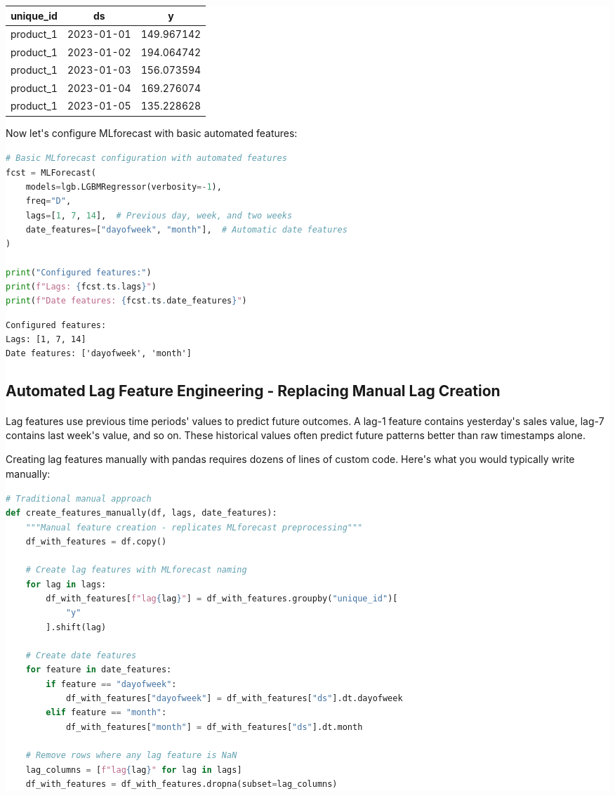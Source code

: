 | unique_id | ds         | y          |
| --------- | ---------- | ---------- |
| product_1 | 2023-01-01 | 149.967142 |
| product_1 | 2023-01-02 | 194.064742 |
| product_1 | 2023-01-03 | 156.073594 |
| product_1 | 2023-01-04 | 169.276074 |
| product_1 | 2023-01-05 | 135.228628 |

Now let's configure MLforecast with basic automated features:

```python
# Basic MLforecast configuration with automated features
fcst = MLForecast(
    models=lgb.LGBMRegressor(verbosity=-1),
    freq="D",
    lags=[1, 7, 14],  # Previous day, week, and two weeks
    date_features=["dayofweek", "month"],  # Automatic date features
)

print("Configured features:")
print(f"Lags: {fcst.ts.lags}")
print(f"Date features: {fcst.ts.date_features}")
```

```text
Configured features:
Lags: [1, 7, 14]
Date features: ['dayofweek', 'month']
```

## Automated Lag Feature Engineering - Replacing Manual Lag Creation

Lag features use previous time periods' values to predict future outcomes. A lag-1 feature contains yesterday's sales value, lag-7 contains last week's value, and so on. These historical values often predict future patterns better than raw timestamps alone.

Creating lag features manually with pandas requires dozens of lines of custom code. Here's what you would typically write manually:

```python
# Traditional manual approach
def create_features_manually(df, lags, date_features):
    """Manual feature creation - replicates MLforecast preprocessing"""
    df_with_features = df.copy()

    # Create lag features with MLforecast naming
    for lag in lags:
        df_with_features[f"lag{lag}"] = df_with_features.groupby("unique_id")[
            "y"
        ].shift(lag)

    # Create date features
    for feature in date_features:
        if feature == "dayofweek":
            df_with_features["dayofweek"] = df_with_features["ds"].dt.dayofweek
        elif feature == "month":
            df_with_features["month"] = df_with_features["ds"].dt.month

    # Remove rows where any lag feature is NaN
    lag_columns = [f"lag{lag}" for lag in lags]
    df_with_features = df_with_features.dropna(subset=lag_columns)

```